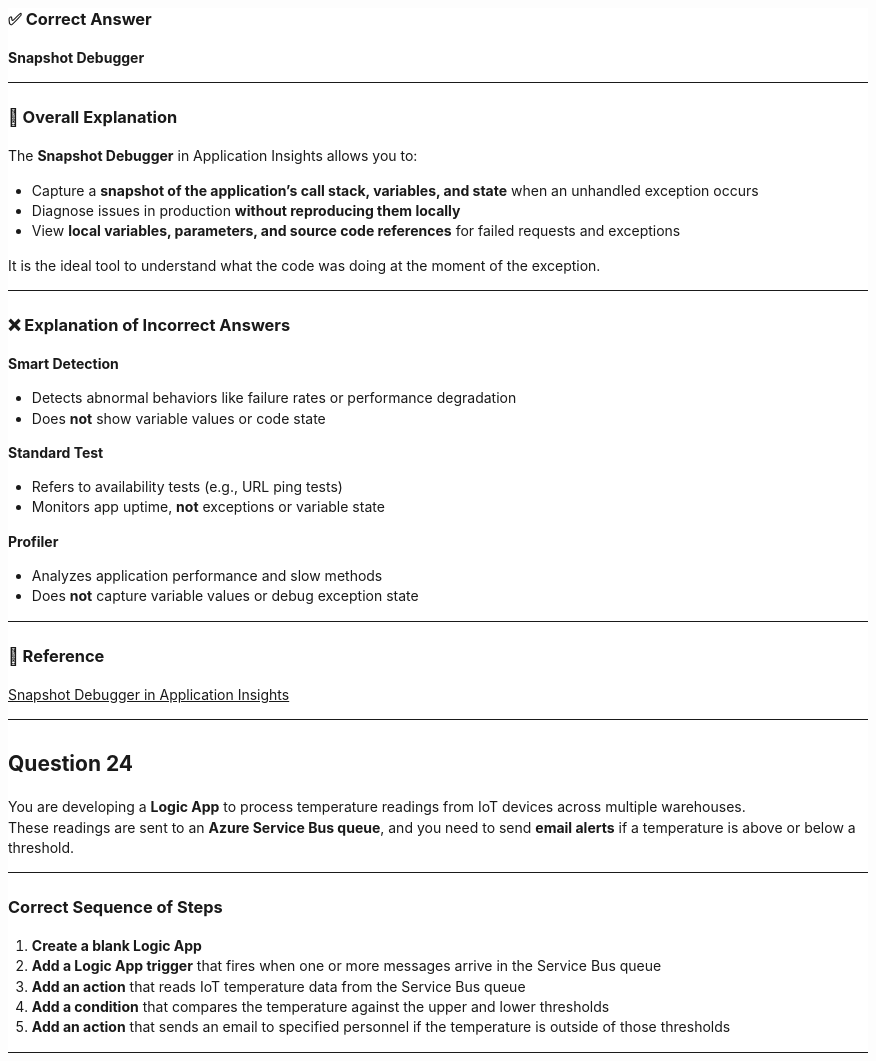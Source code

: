 ### ✅ Correct Answer
**Snapshot Debugger**

---

### 📖 Overall Explanation

The **Snapshot Debugger** in Application Insights allows you to:

- Capture a **snapshot of the application’s call stack, variables, and state** when an unhandled exception occurs  
- Diagnose issues in production **without reproducing them locally**  
- View **local variables, parameters, and source code references** for failed requests and exceptions  

It is the ideal tool to understand what the code was doing at the moment of the exception.

---

### ❌ Explanation of Incorrect Answers

**Smart Detection**  
- Detects abnormal behaviors like failure rates or performance degradation  
- Does **not** show variable values or code state  

**Standard Test**  
- Refers to availability tests (e.g., URL ping tests)  
- Monitors app uptime, **not** exceptions or variable state  

**Profiler**  
- Analyzes application performance and slow methods  
- Does **not** capture variable values or debug exception state  

---

### 🔗 Reference
[Snapshot Debugger in Application Insights](#)

---

## Question 24

You are developing a **Logic App** to process temperature readings from IoT devices across multiple warehouses.  
These readings are sent to an **Azure Service Bus queue**, and you need to send **email alerts** if a temperature is above or below a threshold.

---

### Correct Sequence of Steps

1. **Create a blank Logic App**  
2. **Add a Logic App trigger** that fires when one or more messages arrive in the Service Bus queue  
3. **Add an action** that reads IoT temperature data from the Service Bus queue  
4. **Add a condition** that compares the temperature against the upper and lower thresholds  
5. **Add an action** that sends an email to specified personnel if the temperature is outside of those thresholds  

---